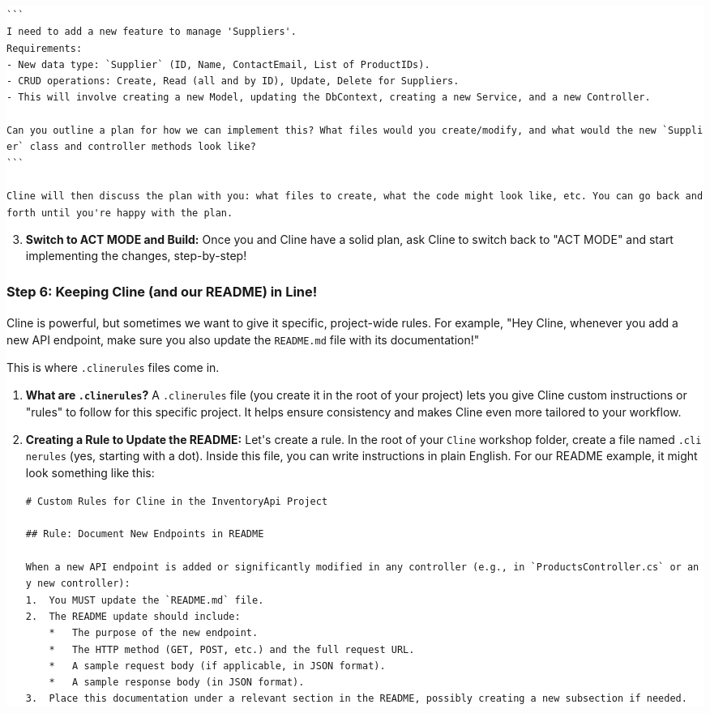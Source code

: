     ```
    I need to add a new feature to manage 'Suppliers'.
    Requirements:
    - New data type: `Supplier` (ID, Name, ContactEmail, List of ProductIDs).
    - CRUD operations: Create, Read (all and by ID), Update, Delete for Suppliers.
    - This will involve creating a new Model, updating the DbContext, creating a new Service, and a new Controller.

    Can you outline a plan for how we can implement this? What files would you create/modify, and what would the new `Supplier` class and controller methods look like?
    ```

    Cline will then discuss the plan with you: what files to create, what the code might look like, etc. You can go back and forth until you're happy with the plan.

3.  **Switch to ACT MODE and Build:**
    Once you and Cline have a solid plan, ask Cline to switch back to "ACT MODE" and start implementing the changes, step-by-step!

### Step 6: Keeping Cline (and our README) in Line!

Cline is powerful, but sometimes we want to give it specific, project-wide rules. For example, "Hey Cline, whenever you add a new API endpoint, make sure you also update the `README.md` file with its documentation!"

This is where `.clinerules` files come in.

1.  **What are `.clinerules`?**
    A `.clinerules` file (you create it in the root of your project) lets you give Cline custom instructions or "rules" to follow for this specific project. It helps ensure consistency and makes Cline even more tailored to your workflow.

2.  **Creating a Rule to Update the README:**
    Let's create a rule. In the root of your `Cline` workshop folder, create a file named `.clinerules` (yes, starting with a dot).
    Inside this file, you can write instructions in plain English. For our README example, it might look something like this:

    ```
    # Custom Rules for Cline in the InventoryApi Project

    ## Rule: Document New Endpoints in README

    When a new API endpoint is added or significantly modified in any controller (e.g., in `ProductsController.cs` or any new controller):
    1.  You MUST update the `README.md` file.
    2.  The README update should include:
        *   The purpose of the new endpoint.
        *   The HTTP method (GET, POST, etc.) and the full request URL.
        *   A sample request body (if applicable, in JSON format).
        *   A sample response body (in JSON format).
    3.  Place this documentation under a relevant section in the README, possibly creating a new subsection if needed.
    ```
